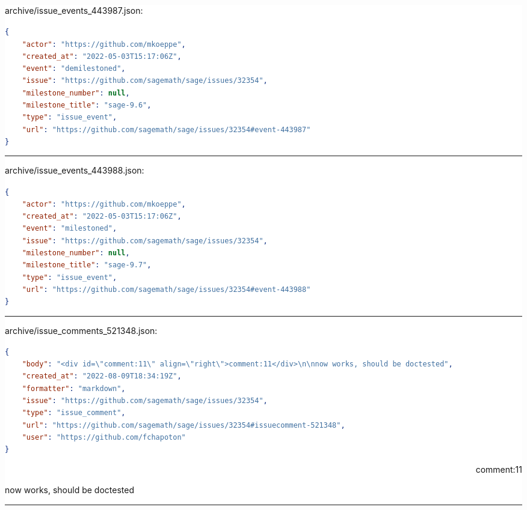 archive/issue_events_443987.json:
```json
{
    "actor": "https://github.com/mkoeppe",
    "created_at": "2022-05-03T15:17:06Z",
    "event": "demilestoned",
    "issue": "https://github.com/sagemath/sage/issues/32354",
    "milestone_number": null,
    "milestone_title": "sage-9.6",
    "type": "issue_event",
    "url": "https://github.com/sagemath/sage/issues/32354#event-443987"
}
```



---

archive/issue_events_443988.json:
```json
{
    "actor": "https://github.com/mkoeppe",
    "created_at": "2022-05-03T15:17:06Z",
    "event": "milestoned",
    "issue": "https://github.com/sagemath/sage/issues/32354",
    "milestone_number": null,
    "milestone_title": "sage-9.7",
    "type": "issue_event",
    "url": "https://github.com/sagemath/sage/issues/32354#event-443988"
}
```



---

archive/issue_comments_521348.json:
```json
{
    "body": "<div id=\"comment:11\" align=\"right\">comment:11</div>\n\nnow works, should be doctested",
    "created_at": "2022-08-09T18:34:19Z",
    "formatter": "markdown",
    "issue": "https://github.com/sagemath/sage/issues/32354",
    "type": "issue_comment",
    "url": "https://github.com/sagemath/sage/issues/32354#issuecomment-521348",
    "user": "https://github.com/fchapoton"
}
```

<div id="comment:11" align="right">comment:11</div>

now works, should be doctested



---
